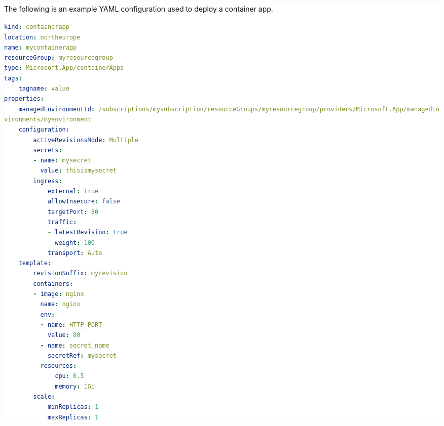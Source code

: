 The following is an example YAML configuration used to deploy a container app.

```yaml
kind: containerapp
location: northeurope
name: mycontainerapp
resourceGroup: myresourcegroup
type: Microsoft.App/containerApps
tags:
    tagname: value
properties:
    managedEnvironmentId: /subscriptions/mysubscription/resourceGroups/myresourcegroup/providers/Microsoft.App/managedEnvironments/myenvironment
    configuration:
        activeRevisionsMode: Multiple
        secrets:
        - name: mysecret
          value: thisismysecret
        ingress:
            external: True
            allowInsecure: false
            targetPort: 80
            traffic:
            - latestRevision: true
              weight: 100
            transport: Auto
    template:
        revisionSuffix: myrevision
        containers:
        - image: nginx
          name: nginx
          env:
          - name: HTTP_PORT
            value: 80
          - name: secret_name
            secretRef: mysecret
          resources:
              cpu: 0.5
              memory: 1Gi
        scale:
            minReplicas: 1
            maxReplicas: 1
```

